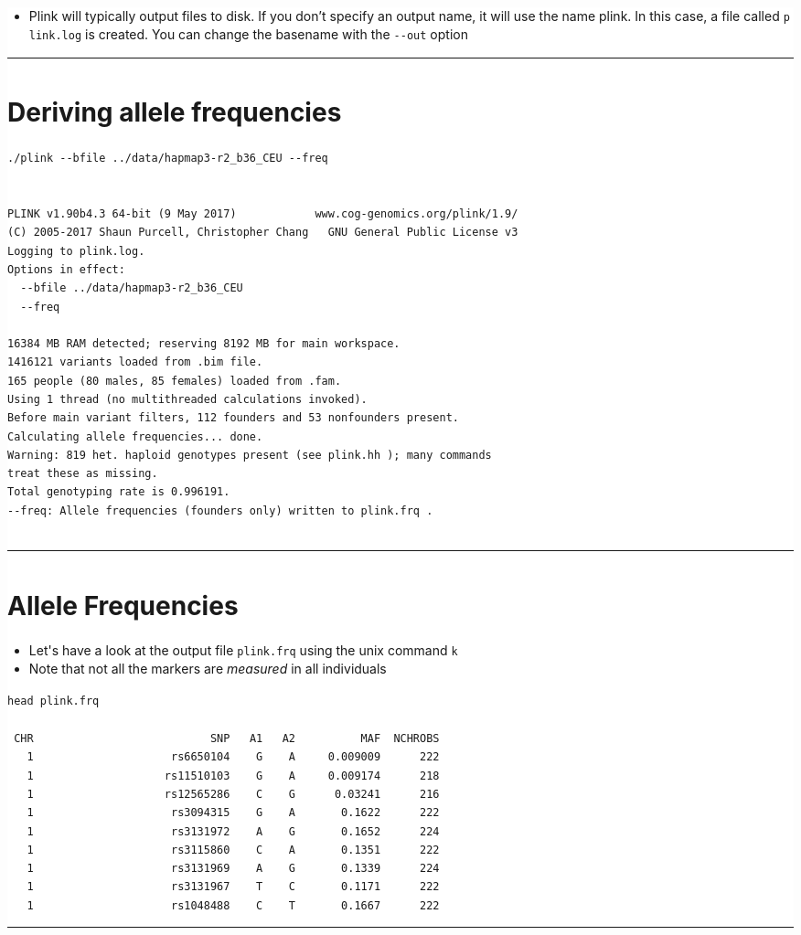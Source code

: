 * Plink will typically output files to disk. If you don’t specify an output name, it will use the name plink. In this case, a file called `plink.log` is created. You can change the basename with the `--out` option
---

# Deriving allele frequencies

```
./plink --bfile ../data/hapmap3-r2_b36_CEU --freq 


PLINK v1.90b4.3 64-bit (9 May 2017)            www.cog-genomics.org/plink/1.9/
(C) 2005-2017 Shaun Purcell, Christopher Chang   GNU General Public License v3
Logging to plink.log.
Options in effect:
  --bfile ../data/hapmap3-r2_b36_CEU
  --freq

16384 MB RAM detected; reserving 8192 MB for main workspace.
1416121 variants loaded from .bim file.
165 people (80 males, 85 females) loaded from .fam.
Using 1 thread (no multithreaded calculations invoked).
Before main variant filters, 112 founders and 53 nonfounders present.
Calculating allele frequencies... done.
Warning: 819 het. haploid genotypes present (see plink.hh ); many commands
treat these as missing.
Total genotyping rate is 0.996191.
--freq: Allele frequencies (founders only) written to plink.frq .


```
---
# Allele Frequencies

* Let's have a look at the output file `plink.frq` using the unix command `k`
* Note that not all the markers are *measured* in all individuals

```
head plink.frq

 CHR                           SNP   A1   A2          MAF  NCHROBS
   1                     rs6650104    G    A     0.009009      222
   1                    rs11510103    G    A     0.009174      218
   1                    rs12565286    C    G      0.03241      216
   1                     rs3094315    G    A       0.1622      222
   1                     rs3131972    A    G       0.1652      224
   1                     rs3115860    C    A       0.1351      222
   1                     rs3131969    A    G       0.1339      224
   1                     rs3131967    T    C       0.1171      222
   1                     rs1048488    C    T       0.1667      222

```
---
